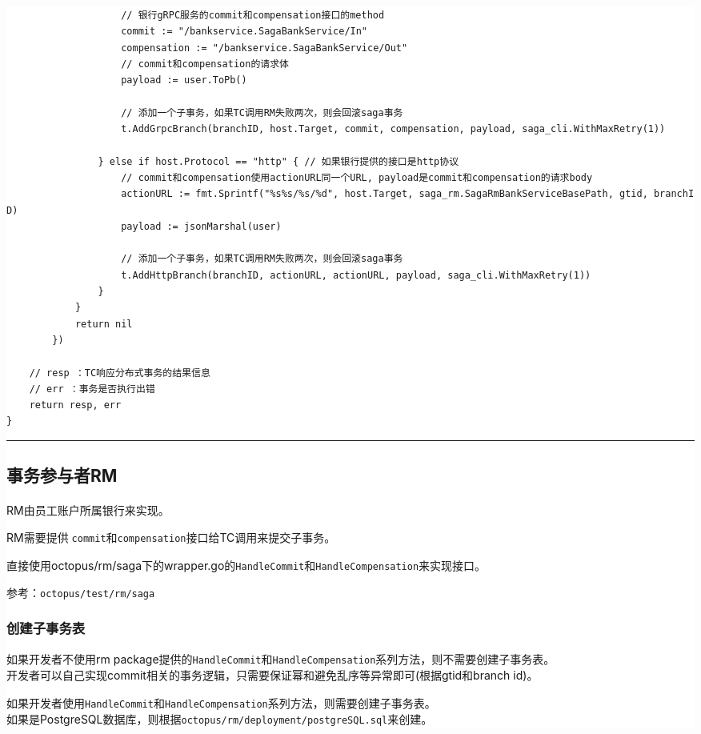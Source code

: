 ```
					// 银行gRPC服务的commit和compensation接口的method
					commit := "/bankservice.SagaBankService/In"
					compensation := "/bankservice.SagaBankService/Out"
					// commit和compensation的请求体
					payload := user.ToPb()

					// 添加一个子事务，如果TC调用RM失败两次，则会回滚saga事务
					t.AddGrpcBranch(branchID, host.Target, commit, compensation, payload, saga_cli.WithMaxRetry(1))

				} else if host.Protocol == "http" { // 如果银行提供的接口是http协议
					// commit和compensation使用actionURL同一个URL, payload是commit和compensation的请求body
					actionURL := fmt.Sprintf("%s%s/%s/%d", host.Target, saga_rm.SagaRmBankServiceBasePath, gtid, branchID)
					payload := jsonMarshal(user)

					// 添加一个子事务，如果TC调用RM失败两次，则会回滚saga事务
					t.AddHttpBranch(branchID, actionURL, actionURL, payload, saga_cli.WithMaxRetry(1))
				}
			}
			return nil
		})
		
	// resp ：TC响应分布式事务的结果信息
	// err ：事务是否执行出错
	return resp, err
}
```


---


## 事务参与者RM

RM由员工账户所属银行来实现。

RM需要提供 `commit`和`compensation`接口给TC调用来提交子事务。

直接使用octopus/rm/saga下的wrapper.go的`HandleCommit`和`HandleCompensation`来实现接口。

参考：`octopus/test/rm/saga`



### 创建子事务表

如果开发者不使用rm package提供的`HandleCommit`和`HandleCompensation`系列方法，则不需要创建子事务表。    
开发者可以自己实现commit相关的事务逻辑，只需要保证幂和避免乱序等异常即可(根据gtid和branch id)。 

如果开发者使用`HandleCommit`和`HandleCompensation`系列方法，则需要创建子事务表。    
如果是PostgreSQL数据库，则根据`octopus/rm/deployment/postgreSQL.sql`来创建。

